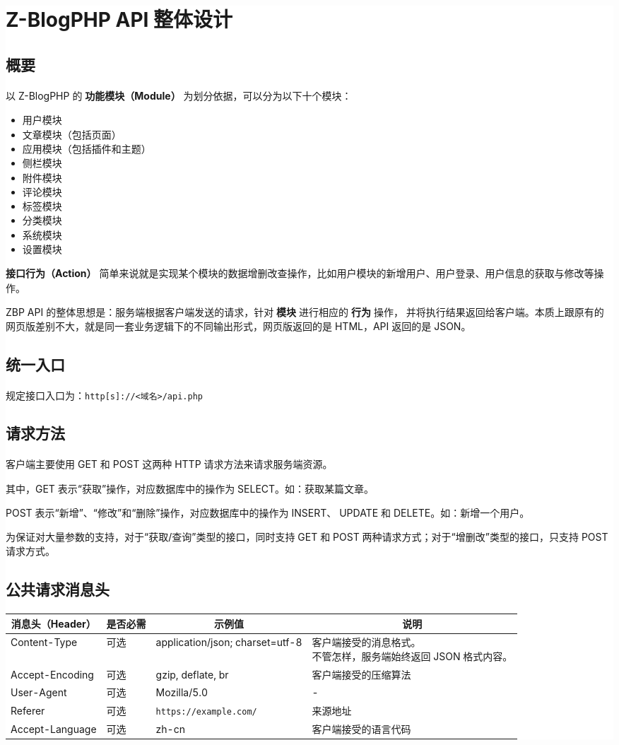 # Z-BlogPHP API 整体设计

## 概要

以 Z-BlogPHP 的 **功能模块（Module）** 为划分依据，可以分为以下十个模块：

- 用户模块
- 文章模块（包括页面）
- 应用模块（包括插件和主题）
- 侧栏模块
- 附件模块
- 评论模块
- 标签模块
- 分类模块
- 系统模块
- 设置模块

**接口行为（Action）** 简单来说就是实现某个模块的数据增删改查操作，比如用户模块的新增用户、用户登录、用户信息的获取与修改等操作。

ZBP API 的整体思想是：服务端根据客户端发送的请求，针对 **模块** 进行相应的 **行为** 操作， 并将执行结果返回给客户端。本质上跟原有的网页版差别不大，就是同一套业务逻辑下的不同输出形式，网页版返回的是 HTML，API 返回的是 JSON。



## 统一入口

规定接口入口为：`http[s]://<域名>/api.php`



## 请求方法

客户端主要使用 GET 和 POST 这两种 HTTP 请求方法来请求服务端资源。

其中，GET 表示“获取”操作，对应数据库中的操作为 SELECT。如：获取某篇文章。

POST 表示“新增”、“修改”和“删除”操作，对应数据库中的操作为 INSERT、 UPDATE 和 DELETE。如：新增一个用户。

为保证对大量参数的支持，对于“获取/查询”类型的接口，同时支持 GET 和 POST 两种请求方式；对于“增删改”类型的接口，只支持 POST 请求方式。



## 公共请求消息头

| 消息头（Header） | 是否必需 | 示例值                          | 说明                                                         |
| ---------------- | -------- | ------------------------------- | ------------------------------------------------------------ |
| Content-Type     | 可选     | application/json; charset=utf-8 | 客户端接受的消息格式。<br />不管怎样，服务端始终返回 JSON 格式内容。 |
| Accept-Encoding  | 可选     | gzip, deflate, br               | 客户端接受的压缩算法                                         |
| User-Agent       | 可选     | Mozilla/5.0                     | -                                                            |
| Referer          | 可选     | `https://example.com/`          | 来源地址                                                     |
| Accept-Language  | 可选     | zh-cn                           | 客户端接受的语言代码                                         |
